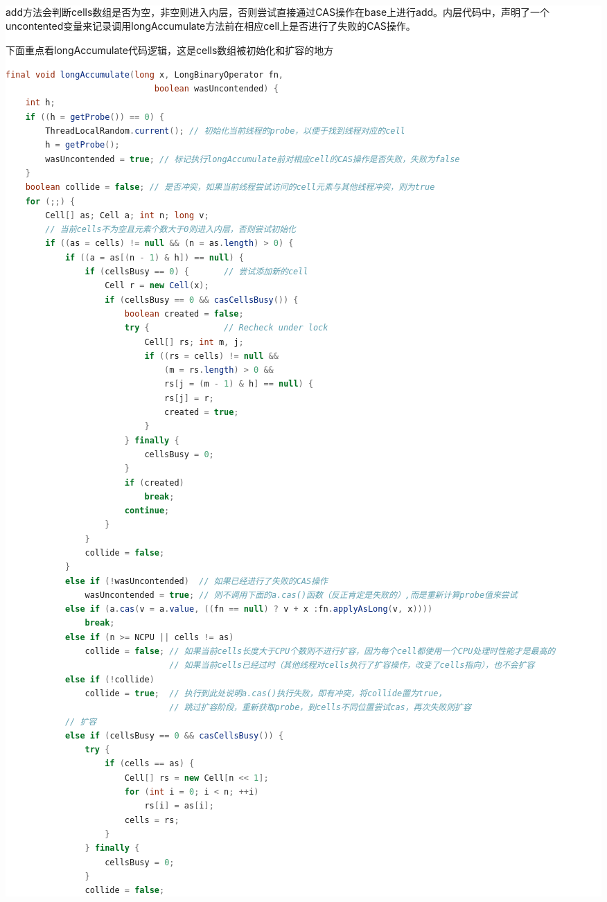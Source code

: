 add方法会判断cells数组是否为空，非空则进入内层，否则尝试直接通过CAS操作在base上进行add。内层代码中，声明了一个uncontented变量来记录调用longAccumulate方法前在相应cell上是否进行了失败的CAS操作。

下面重点看longAccumulate代码逻辑，这是cells数组被初始化和扩容的地方

```java
final void longAccumulate(long x, LongBinaryOperator fn,
                              boolean wasUncontended) {
    int h;
    if ((h = getProbe()) == 0) {
        ThreadLocalRandom.current(); // 初始化当前线程的probe，以便于找到线程对应的cell
        h = getProbe();
        wasUncontended = true; // 标记执行longAccumulate前对相应cell的CAS操作是否失败，失败为false
    }
    boolean collide = false; // 是否冲突，如果当前线程尝试访问的cell元素与其他线程冲突，则为true
    for (;;) {
        Cell[] as; Cell a; int n; long v;
        // 当前cells不为空且元素个数大于0则进入内层，否则尝试初始化
        if ((as = cells) != null && (n = as.length) > 0) {
            if ((a = as[(n - 1) & h]) == null) {
                if (cellsBusy == 0) {       // 尝试添加新的cell
                    Cell r = new Cell(x);
                    if (cellsBusy == 0 && casCellsBusy()) {
                        boolean created = false;
                        try {               // Recheck under lock
                            Cell[] rs; int m, j;
                            if ((rs = cells) != null &&
                                (m = rs.length) > 0 &&
                                rs[j = (m - 1) & h] == null) {
                                rs[j] = r;
                                created = true;
                            }
                        } finally {
                            cellsBusy = 0;
                        }
                        if (created)
                            break;
                        continue;
                    }
                }
                collide = false;
            }
            else if (!wasUncontended)  // 如果已经进行了失败的CAS操作
                wasUncontended = true; // 则不调用下面的a.cas()函数（反正肯定是失败的）,而是重新计算probe值来尝试
            else if (a.cas(v = a.value, ((fn == null) ? v + x :fn.applyAsLong(v, x))))
                break;
            else if (n >= NCPU || cells != as)
                collide = false; // 如果当前cells长度大于CPU个数则不进行扩容，因为每个cell都使用一个CPU处理时性能才是最高的
                                 // 如果当前cells已经过时（其他线程对cells执行了扩容操作，改变了cells指向），也不会扩容
            else if (!collide)
                collide = true;  // 执行到此处说明a.cas()执行失败，即有冲突，将collide置为true，
                                 // 跳过扩容阶段，重新获取probe，到cells不同位置尝试cas，再次失败则扩容
            // 扩容
            else if (cellsBusy == 0 && casCellsBusy()) {
                try {
                    if (cells == as) {      
                        Cell[] rs = new Cell[n << 1];
                        for (int i = 0; i < n; ++i)
                            rs[i] = as[i];
                        cells = rs;
                    }
                } finally {
                    cellsBusy = 0;
                }
                collide = false;
```